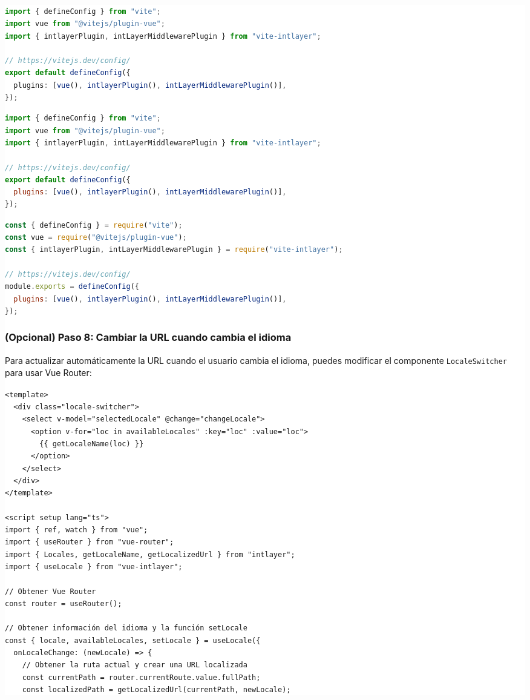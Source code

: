 ```typescript {3,7} fileName="vite.config.ts" codeFormat="typescript"
import { defineConfig } from "vite";
import vue from "@vitejs/plugin-vue";
import { intlayerPlugin, intLayerMiddlewarePlugin } from "vite-intlayer";

// https://vitejs.dev/config/
export default defineConfig({
  plugins: [vue(), intlayerPlugin(), intLayerMiddlewarePlugin()],
});
```

```javascript {3,7} fileName="vite.config.mjs" codeFormat="esm"
import { defineConfig } from "vite";
import vue from "@vitejs/plugin-vue";
import { intlayerPlugin, intLayerMiddlewarePlugin } from "vite-intlayer";

// https://vitejs.dev/config/
export default defineConfig({
  plugins: [vue(), intlayerPlugin(), intLayerMiddlewarePlugin()],
});
```

```javascript {3,7} fileName="vite.config.cjs" codeFormat="commonjs"
const { defineConfig } = require("vite");
const vue = require("@vitejs/plugin-vue");
const { intlayerPlugin, intLayerMiddlewarePlugin } = require("vite-intlayer");

// https://vitejs.dev/config/
module.exports = defineConfig({
  plugins: [vue(), intlayerPlugin(), intLayerMiddlewarePlugin()],
});
```

### (Opcional) Paso 8: Cambiar la URL cuando cambia el idioma

Para actualizar automáticamente la URL cuando el usuario cambia el idioma, puedes modificar el componente `LocaleSwitcher` para usar Vue Router:

```vue fileName="src/components/LocaleSwitcher.vue"
<template>
  <div class="locale-switcher">
    <select v-model="selectedLocale" @change="changeLocale">
      <option v-for="loc in availableLocales" :key="loc" :value="loc">
        {{ getLocaleName(loc) }}
      </option>
    </select>
  </div>
</template>

<script setup lang="ts">
import { ref, watch } from "vue";
import { useRouter } from "vue-router";
import { Locales, getLocaleName, getLocalizedUrl } from "intlayer";
import { useLocale } from "vue-intlayer";

// Obtener Vue Router
const router = useRouter();

// Obtener información del idioma y la función setLocale
const { locale, availableLocales, setLocale } = useLocale({
  onLocaleChange: (newLocale) => {
    // Obtener la ruta actual y crear una URL localizada
    const currentPath = router.currentRoute.value.fullPath;
    const localizedPath = getLocalizedUrl(currentPath, newLocale);

```